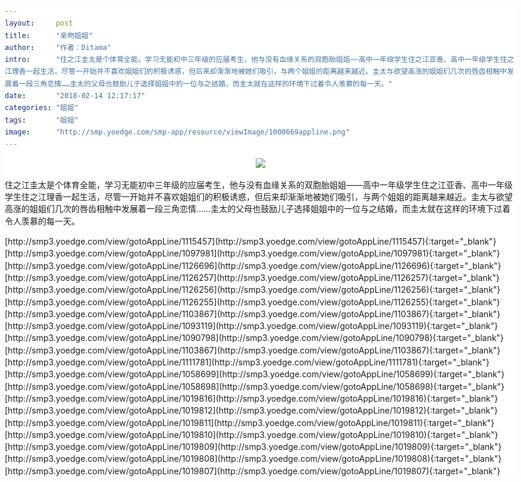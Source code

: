 ```yaml
---
layout:     post
title:      "亲吻姐姐"
author:     "作者：Ditama"
intro:      "住之江圭太是个体育全能，学习无能初中三年级的应届考生，他与没有血缘关系的双胞胎姐姐——高中一年级学生住之江亚香、高中一年级学生住之江理香一起生活，尽管一开始并不喜欢姐姐们的积极诱惑，但后来却渐渐地被她们吸引，与两个姐姐的距离越来越近。圭太与欲望高涨的姐姐们几次的唇齿相触中发展着一段三角恋情……圭太的父母也鼓励儿子选择姐姐中的一位与之结婚，而圭太就在这样的环境下过着令人羡慕的每一天。"
date:       "2018-02-14 12:17:17"
categories: "姐姐"
tags:       "姐姐"
image:      "http://smp.yoedge.com/smp-app/resource/viewImage/1000669appline.png"
---
```

<div style="text-align: center">
<p><img src="http://smp.yoedge.com/smp-app/resource/viewImage/1000669appline.png"/></p>
</div>
<p class="post-meta">
<span>住之江圭太是个体育全能，学习无能初中三年级的应届考生，他与没有血缘关系的双胞胎姐姐——高中一年级学生住之江亚香、高中一年级学生住之江理香一起生活，尽管一开始并不喜欢姐姐们的积极诱惑，但后来却渐渐地被她们吸引，与两个姐姐的距离越来越近。圭太与欲望高涨的姐姐们几次的唇齿相触中发展着一段三角恋情……圭太的父母也鼓励儿子选择姐姐中的一位与之结婚，而圭太就在这样的环境下过着令人羡慕的每一天。</span>
</p>
[http://smp3.yoedge.com/view/gotoAppLine/1115457](http://smp3.yoedge.com/view/gotoAppLine/1115457){:target="_blank"}
[http://smp3.yoedge.com/view/gotoAppLine/1097981](http://smp3.yoedge.com/view/gotoAppLine/1097981){:target="_blank"}
[http://smp3.yoedge.com/view/gotoAppLine/1126696](http://smp3.yoedge.com/view/gotoAppLine/1126696){:target="_blank"}
[http://smp3.yoedge.com/view/gotoAppLine/1126257](http://smp3.yoedge.com/view/gotoAppLine/1126257){:target="_blank"}
[http://smp3.yoedge.com/view/gotoAppLine/1126256](http://smp3.yoedge.com/view/gotoAppLine/1126256){:target="_blank"}
[http://smp3.yoedge.com/view/gotoAppLine/1126255](http://smp3.yoedge.com/view/gotoAppLine/1126255){:target="_blank"}
[http://smp3.yoedge.com/view/gotoAppLine/1103867](http://smp3.yoedge.com/view/gotoAppLine/1103867){:target="_blank"}
[http://smp3.yoedge.com/view/gotoAppLine/1093119](http://smp3.yoedge.com/view/gotoAppLine/1093119){:target="_blank"}
[http://smp3.yoedge.com/view/gotoAppLine/1090798](http://smp3.yoedge.com/view/gotoAppLine/1090798){:target="_blank"}
[http://smp3.yoedge.com/view/gotoAppLine/1103867](http://smp3.yoedge.com/view/gotoAppLine/1103867){:target="_blank"}
[http://smp3.yoedge.com/view/gotoAppLine/1111781](http://smp3.yoedge.com/view/gotoAppLine/1111781){:target="_blank"}
[http://smp3.yoedge.com/view/gotoAppLine/1058699](http://smp3.yoedge.com/view/gotoAppLine/1058699){:target="_blank"}
[http://smp3.yoedge.com/view/gotoAppLine/1058698](http://smp3.yoedge.com/view/gotoAppLine/1058698){:target="_blank"}
[http://smp3.yoedge.com/view/gotoAppLine/1019816](http://smp3.yoedge.com/view/gotoAppLine/1019816){:target="_blank"}
[http://smp3.yoedge.com/view/gotoAppLine/1019812](http://smp3.yoedge.com/view/gotoAppLine/1019812){:target="_blank"}
[http://smp3.yoedge.com/view/gotoAppLine/1019811](http://smp3.yoedge.com/view/gotoAppLine/1019811){:target="_blank"}
[http://smp3.yoedge.com/view/gotoAppLine/1019810](http://smp3.yoedge.com/view/gotoAppLine/1019810){:target="_blank"}
[http://smp3.yoedge.com/view/gotoAppLine/1019809](http://smp3.yoedge.com/view/gotoAppLine/1019809){:target="_blank"}
[http://smp3.yoedge.com/view/gotoAppLine/1019808](http://smp3.yoedge.com/view/gotoAppLine/1019808){:target="_blank"}
[http://smp3.yoedge.com/view/gotoAppLine/1019807](http://smp3.yoedge.com/view/gotoAppLine/1019807){:target="_blank"}